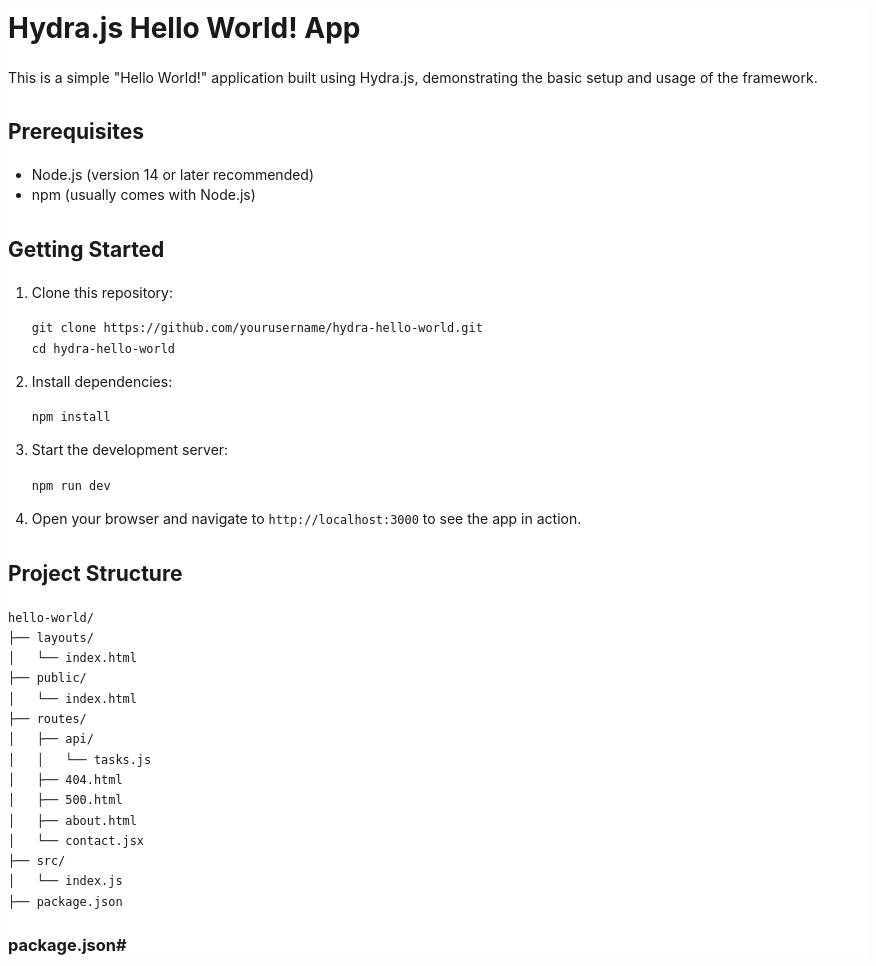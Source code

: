# Hydra.js Hello World! App

This is a simple "Hello World!" application built using Hydra.js, demonstrating the basic setup and usage of the framework.

## Prerequisites

- Node.js (version 14 or later recommended)
- npm (usually comes with Node.js)

## Getting Started

1. Clone this repository:
   ```
   git clone https://github.com/yourusername/hydra-hello-world.git
   cd hydra-hello-world
   ```

2. Install dependencies:
   ```
   npm install
   ```

3. Start the development server:
   ```
   npm run dev
   ```

4. Open your browser and navigate to `http://localhost:3000` to see the app in action.

## Project Structure

```
hello-world/
├── layouts/
│   └── index.html
├── public/
│   └── index.html
├── routes/
│   ├── api/
│   │   └── tasks.js
│   ├── 404.html
│   ├── 500.html
│   ├── about.html
│   └── contact.jsx
├── src/
│   └── index.js
├── package.json
```

### package.json#
